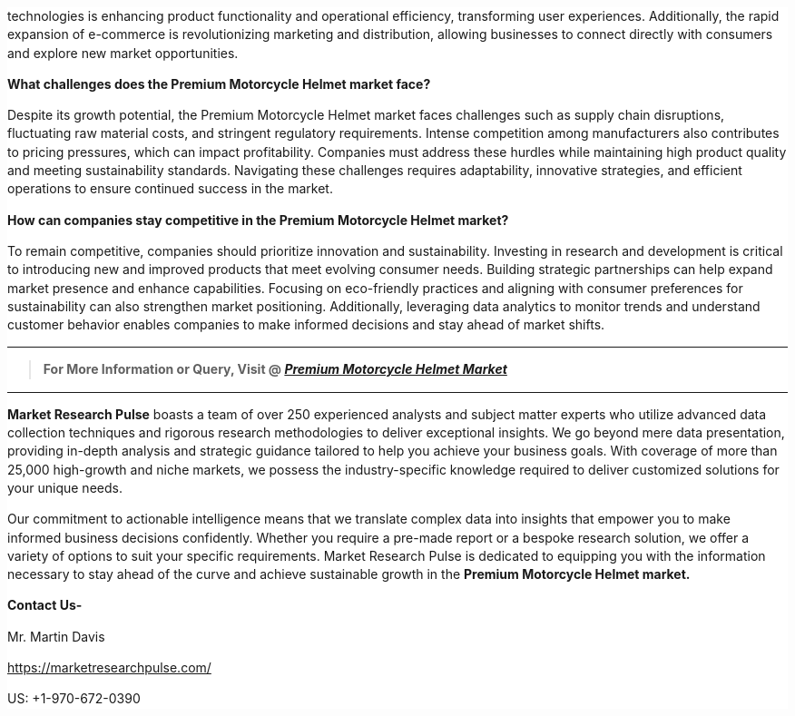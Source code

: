 technologies is enhancing product functionality and operational efficiency, transforming user experiences. Additionally, the rapid expansion of e-commerce is revolutionizing marketing and distribution, allowing businesses to connect directly with consumers and explore new market opportunities.</p><p><strong>What challenges does the Premium Motorcycle Helmet market face?</strong></p><p>Despite its growth potential, the Premium Motorcycle Helmet market faces challenges such as supply chain disruptions, fluctuating raw material costs, and stringent regulatory requirements. Intense competition among manufacturers also contributes to pricing pressures, which can impact profitability. Companies must address these hurdles while maintaining high product quality and meeting sustainability standards. Navigating these challenges requires adaptability, innovative strategies, and efficient operations to ensure continued success in the market.</p><p><strong>How can companies stay competitive in the Premium Motorcycle Helmet market?</strong></p><p>To remain competitive, companies should prioritize innovation and sustainability. Investing in research and development is critical to introducing new and improved products that meet evolving consumer needs. Building strategic partnerships can help expand market presence and enhance capabilities. Focusing on eco-friendly practices and aligning with consumer preferences for sustainability can also strengthen market positioning. Additionally, leveraging data analytics to monitor trends and understand customer behavior enables companies to make informed decisions and stay ahead of market shifts.</p><hr /><blockquote><p><strong>For More Information or Query, Visit @&nbsp;<em><a href="https://marketresearchpulse.com/report/32302/premium-motorcycle-helmet-market?utm_source=Linkedin&utm_medium=027">Premium Motorcycle Helmet Market</a></em></strong></p></blockquote><hr /><p><strong>Market Research Pulse</strong> boasts a team of over 250 experienced analysts and subject matter experts who utilize advanced data collection techniques and rigorous research methodologies to deliver exceptional insights. We go beyond mere data presentation, providing in-depth analysis and strategic guidance tailored to help you achieve your business goals. With coverage of more than 25,000 high-growth and niche markets, we possess the industry-specific knowledge required to deliver customized solutions for your unique needs.</p><p>Our commitment to actionable intelligence means that we translate complex data into insights that empower you to make informed business decisions confidently. Whether you require a pre-made report or a bespoke research solution, we offer a variety of options to suit your specific requirements. Market Research Pulse is dedicated to equipping you with the information necessary to stay ahead of the curve and achieve sustainable growth in the <strong>Premium Motorcycle Helmet market.</strong></p><p><strong>Contact Us-</strong></p><p>Mr. Martin Davis</p><p>https://marketresearchpulse.com/</p><p>US: +1-970-672-0390</p>
